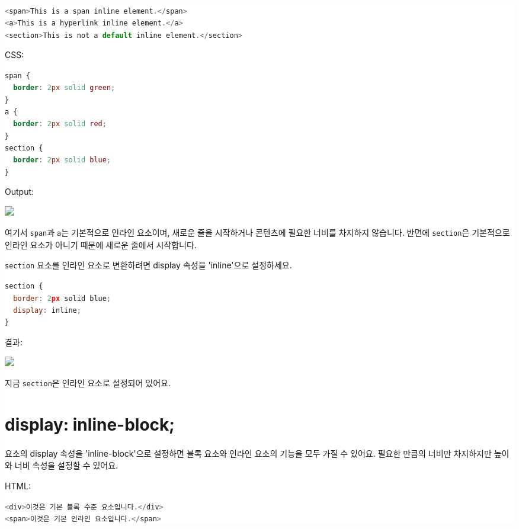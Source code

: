```js
<span>This is a span inline element.</span>
<a>This is a hyperlink inline element.</a>
<section>This is not a default inline element.</section>
```

CSS:

<div class="content-ad"></div>

```css
span {
  border: 2px solid green;
}
a {
  border: 2px solid red;
}
section {
  border: 2px solid blue;
}
```

Output:

<img src="/assets/img/10MostUsedCSSDisplayValuesYouMustKnowAbout_3.png" />

여기서 `span`과 `a`는 기본적으로 인라인 요소이며, 새로운 줄을 시작하거나 콘텐츠에 필요한 너비를 차지하지 않습니다. 반면에 `section`은 기본적으로 인라인 요소가 아니기 때문에 새로운 줄에서 시작합니다.

<div class="content-ad"></div>

`section` 요소를 인라인 요소로 변환하려면 display 속성을 'inline'으로 설정하세요.

```js
section {
  border: 2px solid blue;
  display: inline;
}
```

결과:

<img src="/assets/img/10MostUsedCSSDisplayValuesYouMustKnowAbout_4.png" />

<div class="content-ad"></div>

지금 `section`은 인라인 요소로 설정되어 있어요.

# display: inline-block;

요소의 display 속성을 'inline-block'으로 설정하면 블록 요소와 인라인 요소의 기능을 모두 가질 수 있어요. 필요한 만큼의 너비만 차지하지만 높이와 너비 속성을 설정할 수 있어요.

HTML:

<div class="content-ad"></div>

```js
<div>이것은 기본 블록 수준 요소입니다.</div>
<span>이것은 기본 인라인 요소입니다.</span>
```
